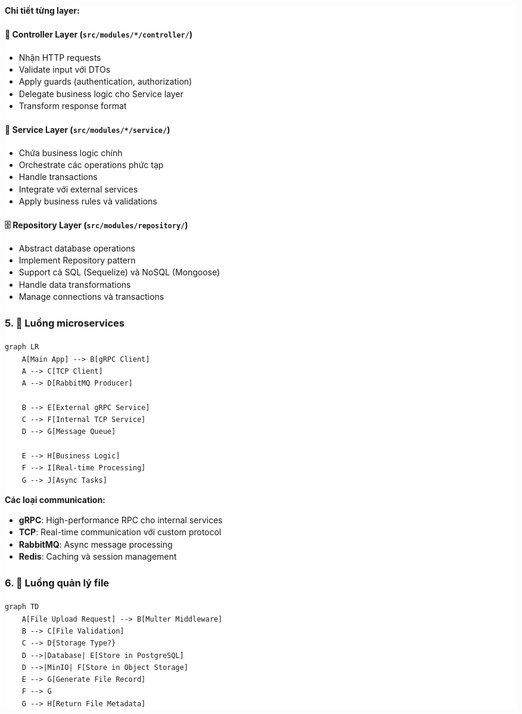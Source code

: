 **Chi tiết từng layer:**

#### 🎯 **Controller Layer** (`src/modules/*/controller/`)
- Nhận HTTP requests
- Validate input với DTOs
- Apply guards (authentication, authorization)
- Delegate business logic cho Service layer
- Transform response format

#### 🧠 **Service Layer** (`src/modules/*/service/`)
- Chứa business logic chính
- Orchestrate các operations phức tạp
- Handle transactions
- Integrate với external services
- Apply business rules và validations

#### 🗄️ **Repository Layer** (`src/modules/repository/`)
- Abstract database operations
- Implement Repository pattern
- Support cả SQL (Sequelize) và NoSQL (Mongoose)
- Handle data transformations
- Manage connections và transactions

### 5. 🔄 Luồng microservices

```mermaid
graph LR
    A[Main App] --> B[gRPC Client]
    A --> C[TCP Client]
    A --> D[RabbitMQ Producer]
    
    B --> E[External gRPC Service]
    C --> F[Internal TCP Service]
    D --> G[Message Queue]
    
    E --> H[Business Logic]
    F --> I[Real-time Processing]
    G --> J[Async Tasks]
```

**Các loại communication:**
- **gRPC**: High-performance RPC cho internal services
- **TCP**: Real-time communication với custom protocol
- **RabbitMQ**: Async message processing
- **Redis**: Caching và session management

### 6. 📁 Luồng quản lý file

```mermaid
graph TD
    A[File Upload Request] --> B[Multer Middleware]
    B --> C[File Validation]
    C --> D{Storage Type?}
    D -->|Database| E[Store in PostgreSQL]
    D -->|MinIO| F[Store in Object Storage]
    E --> G[Generate File Record]
    F --> G
    G --> H[Return File Metadata]
```
